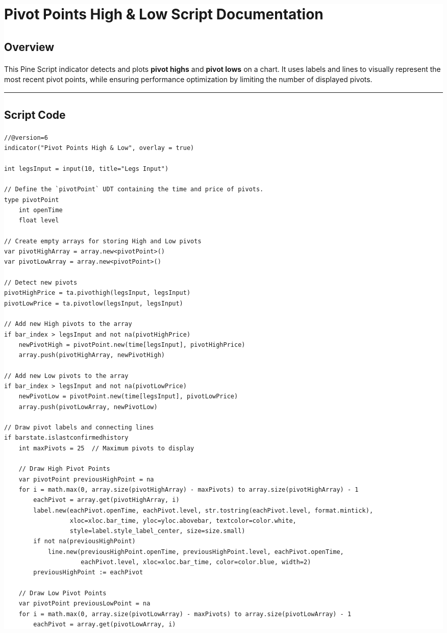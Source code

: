 # **Pivot Points High & Low Script Documentation**

## **Overview**
This Pine Script indicator detects and plots **pivot highs** and **pivot lows** on a chart. It uses labels and lines to visually represent the most recent pivot points, while ensuring performance optimization by limiting the number of displayed pivots.

---

## **Script Code**

```pinescript
//@version=6
indicator("Pivot Points High & Low", overlay = true)

int legsInput = input(10, title="Legs Input")

// Define the `pivotPoint` UDT containing the time and price of pivots.
type pivotPoint
    int openTime
    float level

// Create empty arrays for storing High and Low pivots
var pivotHighArray = array.new<pivotPoint>()
var pivotLowArray = array.new<pivotPoint>()

// Detect new pivots
pivotHighPrice = ta.pivothigh(legsInput, legsInput)
pivotLowPrice = ta.pivotlow(legsInput, legsInput)

// Add new High pivots to the array
if bar_index > legsInput and not na(pivotHighPrice)
    newPivotHigh = pivotPoint.new(time[legsInput], pivotHighPrice)
    array.push(pivotHighArray, newPivotHigh)

// Add new Low pivots to the array
if bar_index > legsInput and not na(pivotLowPrice)
    newPivotLow = pivotPoint.new(time[legsInput], pivotLowPrice)
    array.push(pivotLowArray, newPivotLow)

// Draw pivot labels and connecting lines
if barstate.islastconfirmedhistory
    int maxPivots = 25  // Maximum pivots to display
    
    // Draw High Pivot Points
    var pivotPoint previousHighPoint = na
    for i = math.max(0, array.size(pivotHighArray) - maxPivots) to array.size(pivotHighArray) - 1
        eachPivot = array.get(pivotHighArray, i)
        label.new(eachPivot.openTime, eachPivot.level, str.tostring(eachPivot.level, format.mintick), 
                  xloc=xloc.bar_time, yloc=yloc.abovebar, textcolor=color.white, 
                  style=label.style_label_center, size=size.small)
        if not na(previousHighPoint)
            line.new(previousHighPoint.openTime, previousHighPoint.level, eachPivot.openTime, 
                     eachPivot.level, xloc=xloc.bar_time, color=color.blue, width=2)
        previousHighPoint := eachPivot

    // Draw Low Pivot Points
    var pivotPoint previousLowPoint = na
    for i = math.max(0, array.size(pivotLowArray) - maxPivots) to array.size(pivotLowArray) - 1
        eachPivot = array.get(pivotLowArray, i)
```